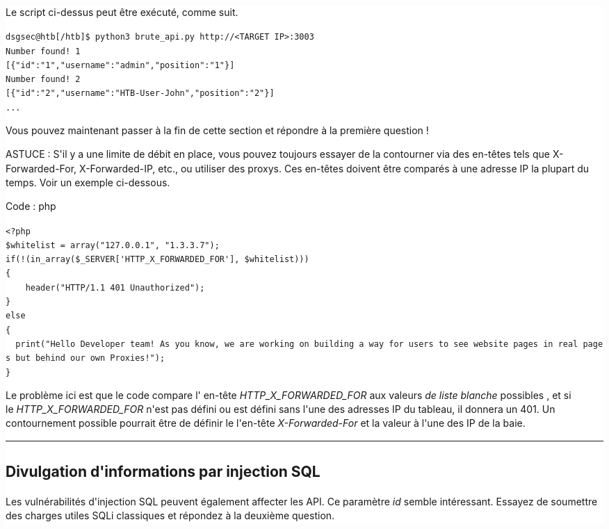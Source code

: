 Le script ci-dessus peut être exécuté, comme suit.

```
dsgsec@htb[/htb]$ python3 brute_api.py http://<TARGET IP>:3003
Number found! 1
[{"id":"1","username":"admin","position":"1"}]
Number found! 2
[{"id":"2","username":"HTB-User-John","position":"2"}]
...

```

Vous pouvez maintenant passer à la fin de cette section et répondre à la première question !

ASTUCE : S'il y a une limite de débit en place, vous pouvez toujours essayer de la contourner via des en-têtes tels que X-Forwarded-For, X-Forwarded-IP, etc., ou utiliser des proxys. Ces en-têtes doivent être comparés à une adresse IP la plupart du temps. Voir un exemple ci-dessous.

Code : php

```
<?php
$whitelist = array("127.0.0.1", "1.3.3.7");
if(!(in_array($_SERVER['HTTP_X_FORWARDED_FOR'], $whitelist)))
{
    header("HTTP/1.1 401 Unauthorized");
}
else
{
  print("Hello Developer team! As you know, we are working on building a way for users to see website pages in real pages but behind our own Proxies!");
}

```

Le problème ici est que le code compare l' en-tête *HTTP_X_FORWARDED_FOR* aux valeurs *de liste blanche* possibles , et si le *HTTP_X_FORWARDED_FOR* n'est pas défini ou est défini sans l'une des adresses IP du tableau, il donnera un 401. Un contournement possible pourrait être de définir le l'en-tête *X-Forwarded-For* et la valeur à l'une des IP de la baie.

* * * * *

Divulgation d'informations par injection SQL
--------------------------------------------

Les vulnérabilités d'injection SQL peuvent également affecter les API. Ce paramètre *id* semble intéressant. Essayez de soumettre des charges utiles SQLi classiques et répondez à la deuxième question.
